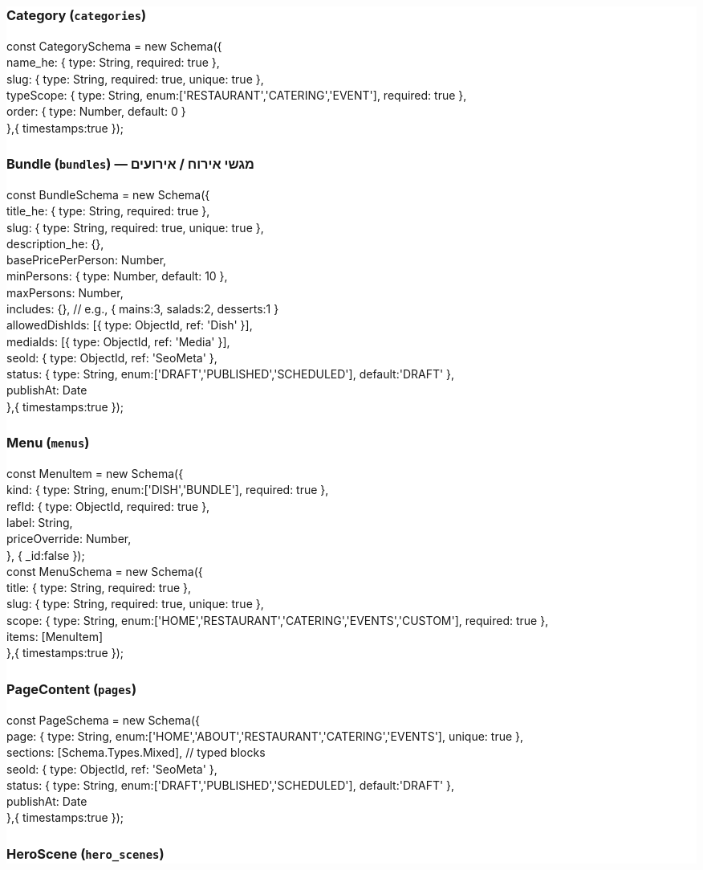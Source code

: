 ### **Category (`categories`)**

const CategorySchema \= new Schema({  
  name\_he: { type: String, required: true },  
  slug: { type: String, required: true, unique: true },  
  typeScope: { type: String, enum:\['RESTAURANT','CATERING','EVENT'\], required: true },  
  order: { type: Number, default: 0 }  
},{ timestamps:true });

### **Bundle (`bundles`) — מגשי אירוח / אירועים**

const BundleSchema \= new Schema({  
  title\_he: { type: String, required: true },  
  slug: { type: String, required: true, unique: true },  
  description\_he: {},  
  basePricePerPerson: Number,  
  minPersons: { type: Number, default: 10 },  
  maxPersons: Number,  
  includes: {}, // e.g., { mains:3, salads:2, desserts:1 }  
  allowedDishIds: \[{ type: ObjectId, ref: 'Dish' }\],  
  mediaIds: \[{ type: ObjectId, ref: 'Media' }\],  
  seoId: { type: ObjectId, ref: 'SeoMeta' },  
  status: { type: String, enum:\['DRAFT','PUBLISHED','SCHEDULED'\], default:'DRAFT' },  
  publishAt: Date  
},{ timestamps:true });

### **Menu (`menus`)**

const MenuItem \= new Schema({  
  kind: { type: String, enum:\['DISH','BUNDLE'\], required: true },  
  refId: { type: ObjectId, required: true },  
  label: String,  
  priceOverride: Number,  
}, { \_id:false });  
const MenuSchema \= new Schema({  
  title: { type: String, required: true },  
  slug: { type: String, required: true, unique: true },  
  scope: { type: String, enum:\['HOME','RESTAURANT','CATERING','EVENTS','CUSTOM'\], required: true },  
  items: \[MenuItem\]  
},{ timestamps:true });

### **PageContent (`pages`)**

const PageSchema \= new Schema({  
  page: { type: String, enum:\['HOME','ABOUT','RESTAURANT','CATERING','EVENTS'\], unique: true },  
  sections: \[Schema.Types.Mixed\], // typed blocks  
  seoId: { type: ObjectId, ref: 'SeoMeta' },  
  status: { type: String, enum:\['DRAFT','PUBLISHED','SCHEDULED'\], default:'DRAFT' },  
  publishAt: Date  
},{ timestamps:true });

### **HeroScene (`hero_scenes`)**
